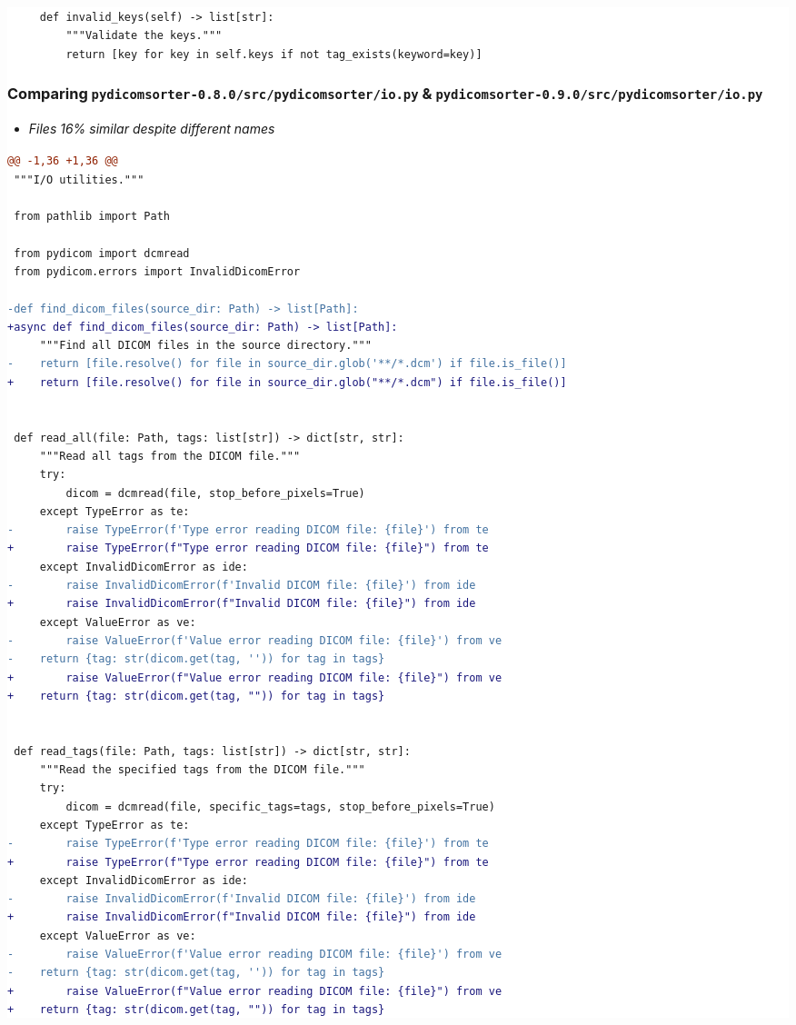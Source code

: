 ```diff
     def invalid_keys(self) -> list[str]:
         """Validate the keys."""
         return [key for key in self.keys if not tag_exists(keyword=key)]
```

### Comparing `pydicomsorter-0.8.0/src/pydicomsorter/io.py` & `pydicomsorter-0.9.0/src/pydicomsorter/io.py`

 * *Files 16% similar despite different names*

```diff
@@ -1,36 +1,36 @@
 """I/O utilities."""
 
 from pathlib import Path
 
 from pydicom import dcmread
 from pydicom.errors import InvalidDicomError
 
-def find_dicom_files(source_dir: Path) -> list[Path]:
+async def find_dicom_files(source_dir: Path) -> list[Path]:
     """Find all DICOM files in the source directory."""
-    return [file.resolve() for file in source_dir.glob('**/*.dcm') if file.is_file()]
+    return [file.resolve() for file in source_dir.glob("**/*.dcm") if file.is_file()]
 
 
 def read_all(file: Path, tags: list[str]) -> dict[str, str]:
     """Read all tags from the DICOM file."""
     try:
         dicom = dcmread(file, stop_before_pixels=True)
     except TypeError as te:
-        raise TypeError(f'Type error reading DICOM file: {file}') from te
+        raise TypeError(f"Type error reading DICOM file: {file}") from te
     except InvalidDicomError as ide:
-        raise InvalidDicomError(f'Invalid DICOM file: {file}') from ide
+        raise InvalidDicomError(f"Invalid DICOM file: {file}") from ide
     except ValueError as ve:
-        raise ValueError(f'Value error reading DICOM file: {file}') from ve
-    return {tag: str(dicom.get(tag, '')) for tag in tags}
+        raise ValueError(f"Value error reading DICOM file: {file}") from ve
+    return {tag: str(dicom.get(tag, "")) for tag in tags}
 
 
 def read_tags(file: Path, tags: list[str]) -> dict[str, str]:
     """Read the specified tags from the DICOM file."""
     try:
         dicom = dcmread(file, specific_tags=tags, stop_before_pixels=True)
     except TypeError as te:
-        raise TypeError(f'Type error reading DICOM file: {file}') from te
+        raise TypeError(f"Type error reading DICOM file: {file}") from te
     except InvalidDicomError as ide:
-        raise InvalidDicomError(f'Invalid DICOM file: {file}') from ide
+        raise InvalidDicomError(f"Invalid DICOM file: {file}") from ide
     except ValueError as ve:
-        raise ValueError(f'Value error reading DICOM file: {file}') from ve
-    return {tag: str(dicom.get(tag, '')) for tag in tags}
+        raise ValueError(f"Value error reading DICOM file: {file}") from ve
+    return {tag: str(dicom.get(tag, "")) for tag in tags}
```
